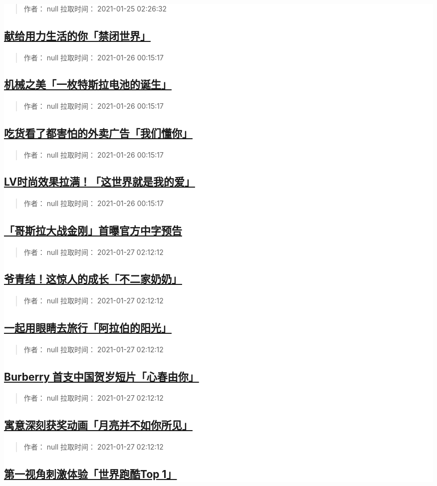 > 作者： null  拉取时间： 2021-01-25 02:26:32

## [献给用力生活的你「禁闭世界」](https://app.vmovier.com/apiv3/post/view?postid=61056)

> 作者： null  拉取时间： 2021-01-26 00:15:17

## [机械之美「一枚特斯拉电池的诞生」](https://app.vmovier.com/apiv3/post/view?postid=61048)

> 作者： null  拉取时间： 2021-01-26 00:15:17

## [吃货看了都害怕的外卖广告「我们懂你」](https://app.vmovier.com/apiv3/post/view?postid=61051)

> 作者： null  拉取时间： 2021-01-26 00:15:17

## [LV时尚效果拉满！「这世界就是我的爱」](https://app.vmovier.com/apiv3/post/view?postid=61047)

> 作者： null  拉取时间： 2021-01-26 00:15:17

## [「哥斯拉大战金刚」首曝官方中字预告](https://app.vmovier.com/apiv3/post/view?postid=61058)

> 作者： null  拉取时间： 2021-01-27 02:12:12

## [爷青结！这惊人的成长「不二家奶奶」](https://app.vmovier.com/apiv3/post/view?postid=61016)

> 作者： null  拉取时间： 2021-01-27 02:12:12

## [一起用眼睛去旅行「阿拉伯的阳光」](https://app.vmovier.com/apiv3/post/view?postid=61046)

> 作者： null  拉取时间： 2021-01-27 02:12:12

## [Burberry 首支中国贺岁短片「心春由你」](https://app.vmovier.com/apiv3/post/view?postid=61057)

> 作者： null  拉取时间： 2021-01-27 02:12:12

## [寓意深刻获奖动画「月亮并不如你所见」](https://app.vmovier.com/apiv3/post/view?postid=61025)

> 作者： null  拉取时间： 2021-01-27 02:12:12

## [第一视角刺激体验「世界跑酷Top 1」](https://app.vmovier.com/apiv3/post/view?postid=61018)
